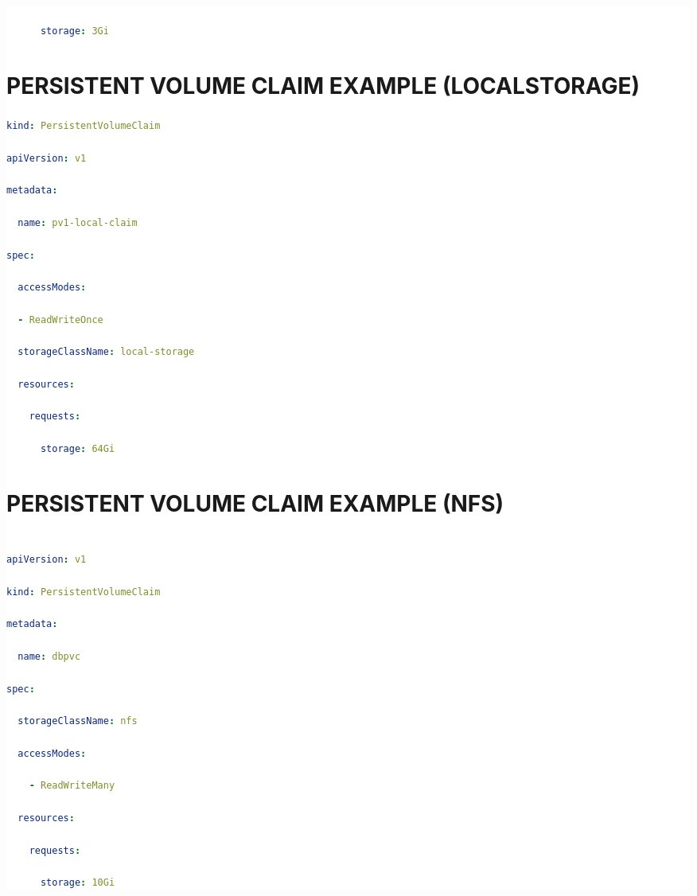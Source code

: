 ```yaml

      storage: 3Gi 

```

# PERSISTENT VOLUME CLAIM EXAMPLE (LOCALSTORAGE) 

```yaml
kind: PersistentVolumeClaim 

apiVersion: v1 

metadata: 

  name: pv1-local-claim 

spec: 

  accessModes: 

  - ReadWriteOnce 

  storageClassName: local-storage 

  resources: 

    requests: 

      storage: 64Gi 

```

# PERSISTENT VOLUME CLAIM EXAMPLE (NFS) 

```yaml

apiVersion: v1 

kind: PersistentVolumeClaim 

metadata: 

  name: dbpvc 

spec: 

  storageClassName: nfs 

  accessModes: 

    - ReadWriteMany 

  resources: 

    requests: 

      storage: 10Gi 

```
